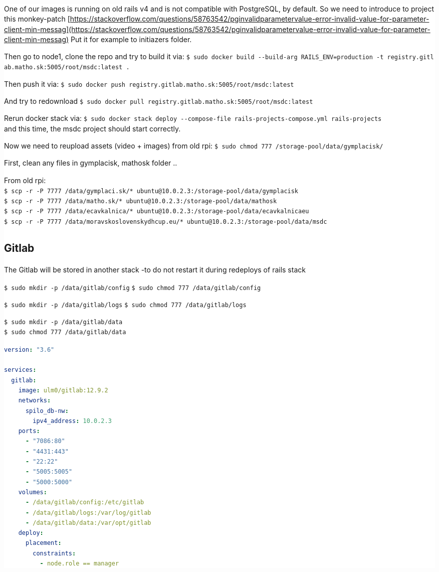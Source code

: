 One of our images is running on old rails v4 and is not compatible with PostgreSQL, by default. So we need to introduce
to project this monkey-patch [https://stackoverflow.com/questions/58763542/pginvalidparametervalue-error-invalid-value-for-parameter-client-min-messag](https://stackoverflow.com/questions/58763542/pginvalidparametervalue-error-invalid-value-for-parameter-client-min-messag)
Put it for example to initiazers folder.

Then go to node1, clone the repo and try to build it via:
`$ sudo docker build --build-arg RAILS_ENV=production -t registry.gitlab.matho.sk:5005/root/msdc:latest .`

Then push it via:
`$ sudo docker push registry.gitlab.matho.sk:5005/root/msdc:latest`

And try to redownload
`$ sudo docker pull registry.gitlab.matho.sk:5005/root/msdc:latest`

Rerun docker stack via:
`$ sudo docker stack deploy --compose-file rails-projects-compose.yml rails-projects`  
and this time, the msdc project should start correctly.

Now we need to reupload assets (video + images) from old rpi:
`$ sudo chmod 777 /storage-pool/data/gymplacisk/`

First, clean any files in gymplacisk, mathosk folder ..

From old rpi:  
`$ scp -r -P 7777 /data/gymplaci.sk/* ubuntu@10.0.2.3:/storage-pool/data/gymplacisk`  
`$ scp -r -P 7777 /data/matho.sk/* ubuntu@10.0.2.3:/storage-pool/data/mathosk`  
`$ scp -r -P 7777 /data/ecavkalnica/* ubuntu@10.0.2.3:/storage-pool/data/ecavkalnicaeu`  
`$ scp -r -P 7777 /data/moravskoslovenskydhcup.eu/* ubuntu@10.0.2.3:/storage-pool/data/msdc`


## Gitlab
The Gitlab will be stored in another stack -to do not restart it during redeploys of rails stack

`$ sudo mkdir -p /data/gitlab/config`
`$ sudo chmod 777 /data/gitlab/config`

`$ sudo mkdir -p /data/gitlab/logs`
`$ sudo chmod 777 /data/gitlab/logs`

`$ sudo mkdir -p /data/gitlab/data`  
`$ sudo chmod 777 /data/gitlab/data`


```yaml
version: "3.6"
 
services:
  gitlab:
    image: ulm0/gitlab:12.9.2
    networks:
      spilo_db-nw:
        ipv4_address: 10.0.2.3
    ports:
      - "7086:80" 
      - "4431:443"
      - "22:22"
      - "5005:5005"
      - "5000:5000"      
    volumes:
      - /data/gitlab/config:/etc/gitlab
      - /data/gitlab/logs:/var/log/gitlab
      - /data/gitlab/data:/var/opt/gitlab      
    deploy:
      placement:
        constraints:
          - node.role == manager      
```